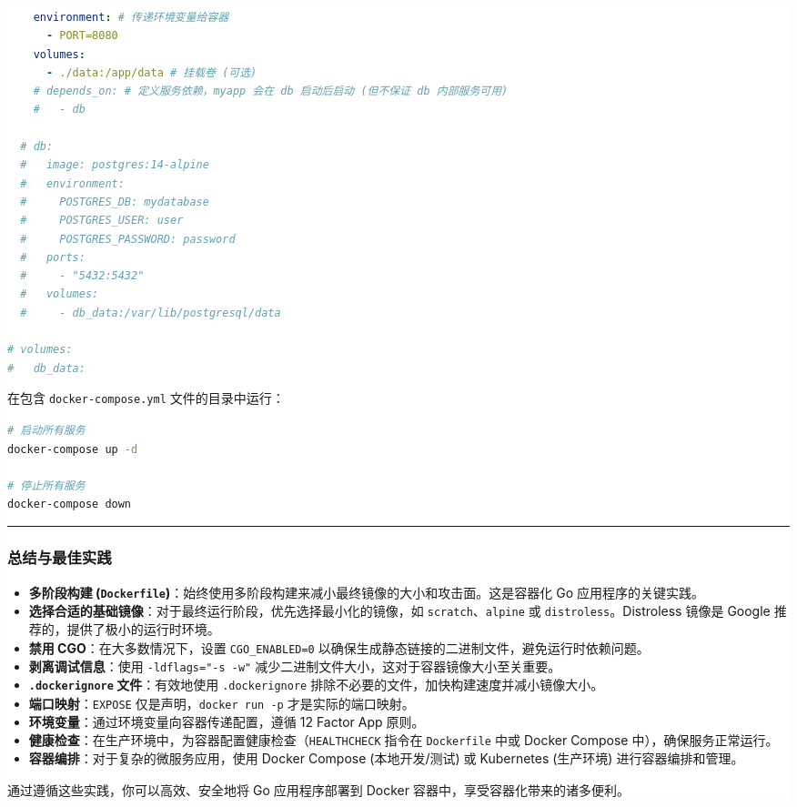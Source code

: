 ```yaml
    environment: # 传递环境变量给容器
      - PORT=8080
    volumes:
      - ./data:/app/data # 挂载卷 (可选)
    # depends_on: # 定义服务依赖，myapp 会在 db 启动后启动 (但不保证 db 内部服务可用)
    #   - db

  # db:
  #   image: postgres:14-alpine
  #   environment:
  #     POSTGRES_DB: mydatabase
  #     POSTGRES_USER: user
  #     POSTGRES_PASSWORD: password
  #   ports:
  #     - "5432:5432"
  #   volumes:
  #     - db_data:/var/lib/postgresql/data

# volumes:
#   db_data:
```

在包含 `docker-compose.yml` 文件的目录中运行：

```bash
# 启动所有服务
docker-compose up -d

# 停止所有服务
docker-compose down
```

-----

### 总结与最佳实践

  * **多阶段构建 (`Dockerfile`)**：始终使用多阶段构建来减小最终镜像的大小和攻击面。这是容器化 Go 应用程序的关键实践。
  * **选择合适的基础镜像**：对于最终运行阶段，优先选择最小化的镜像，如 `scratch`、`alpine` 或 `distroless`。Distroless 镜像是 Google 推荐的，提供了极小的运行时环境。
  * **禁用 CGO**：在大多数情况下，设置 `CGO_ENABLED=0` 以确保生成静态链接的二进制文件，避免运行时依赖问题。
  * **剥离调试信息**：使用 `-ldflags="-s -w"` 减少二进制文件大小，这对于容器镜像大小至关重要。
  * **`.dockerignore` 文件**：有效地使用 `.dockerignore` 排除不必要的文件，加快构建速度并减小镜像大小。
  * **端口映射**：`EXPOSE` 仅是声明，`docker run -p` 才是实际的端口映射。
  * **环境变量**：通过环境变量向容器传递配置，遵循 12 Factor App 原则。
  * **健康检查**：在生产环境中，为容器配置健康检查（`HEALTHCHECK` 指令在 `Dockerfile` 中或 Docker Compose 中），确保服务正常运行。
  * **容器编排**：对于复杂的微服务应用，使用 Docker Compose (本地开发/测试) 或 Kubernetes (生产环境) 进行容器编排和管理。

通过遵循这些实践，你可以高效、安全地将 Go 应用程序部署到 Docker 容器中，享受容器化带来的诸多便利。